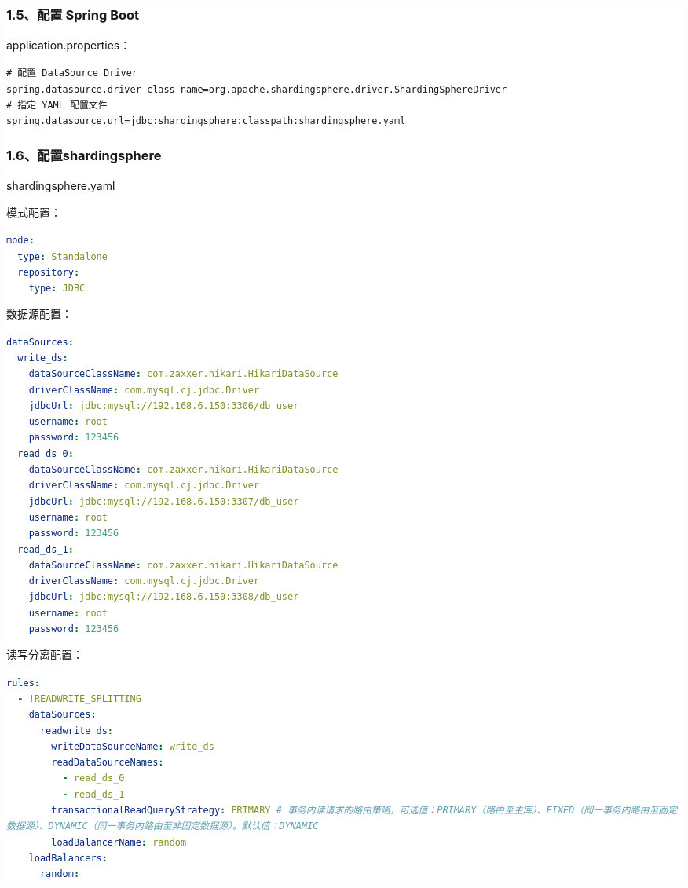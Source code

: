 

### 1.5、配置 Spring Boot

application.properties：

```properties
# 配置 DataSource Driver
spring.datasource.driver-class-name=org.apache.shardingsphere.driver.ShardingSphereDriver
# 指定 YAML 配置文件
spring.datasource.url=jdbc:shardingsphere:classpath:shardingsphere.yaml
```



### 1.6、配置shardingsphere

shardingsphere.yaml

模式配置：

```yaml
mode:
  type: Standalone
  repository:
    type: JDBC
```



数据源配置：

```yaml
dataSources:
  write_ds:
    dataSourceClassName: com.zaxxer.hikari.HikariDataSource
    driverClassName: com.mysql.cj.jdbc.Driver
    jdbcUrl: jdbc:mysql://192.168.6.150:3306/db_user
    username: root
    password: 123456
  read_ds_0:
    dataSourceClassName: com.zaxxer.hikari.HikariDataSource
    driverClassName: com.mysql.cj.jdbc.Driver
    jdbcUrl: jdbc:mysql://192.168.6.150:3307/db_user
    username: root
    password: 123456
  read_ds_1:
    dataSourceClassName: com.zaxxer.hikari.HikariDataSource
    driverClassName: com.mysql.cj.jdbc.Driver
    jdbcUrl: jdbc:mysql://192.168.6.150:3308/db_user
    username: root
    password: 123456
```



读写分离配置：

```yaml
rules:
  - !READWRITE_SPLITTING
    dataSources:
      readwrite_ds:
        writeDataSourceName: write_ds
        readDataSourceNames:
          - read_ds_0
          - read_ds_1
        transactionalReadQueryStrategy: PRIMARY # 事务内读请求的路由策略，可选值：PRIMARY（路由至主库）、FIXED（同一事务内路由至固定数据源）、DYNAMIC（同一事务内路由至非固定数据源）。默认值：DYNAMIC
        loadBalancerName: random
    loadBalancers:
      random:
```
